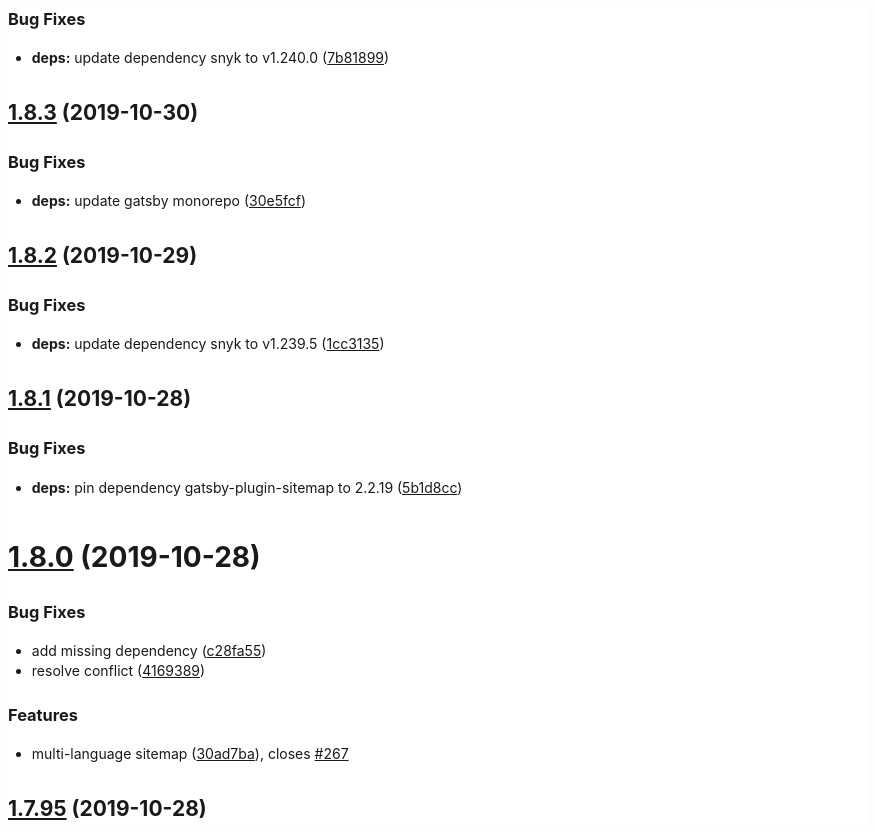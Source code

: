 
### Bug Fixes

* **deps:** update dependency snyk to v1.240.0 ([7b81899](https://github.com/JimmyBeldone/gatsby-reapt/commit/7b81899))

## [1.8.3](https://github.com/JimmyBeldone/gatsby-reapt/compare/v1.8.2...v1.8.3) (2019-10-30)


### Bug Fixes

* **deps:** update gatsby monorepo ([30e5fcf](https://github.com/JimmyBeldone/gatsby-reapt/commit/30e5fcf))

## [1.8.2](https://github.com/JimmyBeldone/gatsby-reapt/compare/v1.8.1...v1.8.2) (2019-10-29)


### Bug Fixes

* **deps:** update dependency snyk to v1.239.5 ([1cc3135](https://github.com/JimmyBeldone/gatsby-reapt/commit/1cc3135))

## [1.8.1](https://github.com/JimmyBeldone/gatsby-reapt/compare/v1.8.0...v1.8.1) (2019-10-28)


### Bug Fixes

* **deps:** pin dependency gatsby-plugin-sitemap to 2.2.19 ([5b1d8cc](https://github.com/JimmyBeldone/gatsby-reapt/commit/5b1d8cc))

# [1.8.0](https://github.com/JimmyBeldone/gatsby-reapt/compare/v1.7.95...v1.8.0) (2019-10-28)


### Bug Fixes

* add missing dependency ([c28fa55](https://github.com/JimmyBeldone/gatsby-reapt/commit/c28fa55))
* resolve conflict ([4169389](https://github.com/JimmyBeldone/gatsby-reapt/commit/4169389))


### Features

* multi-language sitemap ([30ad7ba](https://github.com/JimmyBeldone/gatsby-reapt/commit/30ad7ba)), closes [#267](https://github.com/JimmyBeldone/gatsby-reapt/issues/267)

## [1.7.95](https://github.com/JimmyBeldone/gatsby-reapt/compare/v1.7.94...v1.7.95) (2019-10-28)
